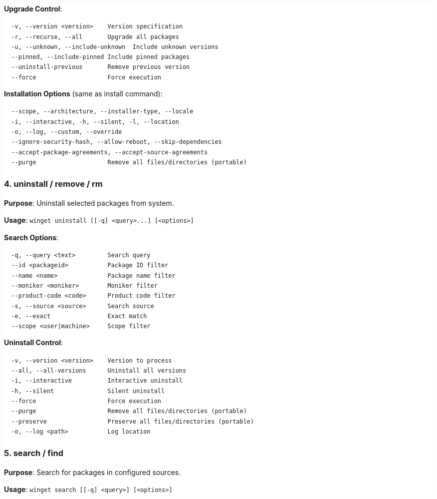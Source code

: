 **Upgrade Control**:
```
  -v, --version <version>    Version specification
  -r, --recurse, --all       Upgrade all packages
  -u, --unknown, --include-unknown  Include unknown versions
  --pinned, --include-pinned Include pinned packages
  --uninstall-previous       Remove previous version
  --force                    Force execution
```

**Installation Options** (same as install command):
```
  --scope, --architecture, --installer-type, --locale
  -i, --interactive, -h, --silent, -l, --location
  -o, --log, --custom, --override
  --ignore-security-hash, --allow-reboot, --skip-dependencies
  --accept-package-agreements, --accept-source-agreements
  --purge                    Remove all files/directories (portable)
```

### 4. uninstall / remove / rm

**Purpose**: Uninstall selected packages from system.

**Usage**: `winget uninstall [[-q] <query>...] [<options>]`

**Search Options**:
```
  -q, --query <text>         Search query
  --id <packageid>           Package ID filter
  --name <name>              Package name filter
  --moniker <moniker>        Moniker filter
  --product-code <code>      Product code filter
  -s, --source <source>      Search source
  -e, --exact                Exact match
  --scope <user|machine>     Scope filter
```

**Uninstall Control**:
```
  -v, --version <version>    Version to process
  --all, --all-versions      Uninstall all versions
  -i, --interactive          Interactive uninstall
  -h, --silent               Silent uninstall
  --force                    Force execution
  --purge                    Remove all files/directories (portable)
  --preserve                 Preserve all files/directories (portable)
  -o, --log <path>           Log location
```

### 5. search / find

**Purpose**: Search for packages in configured sources.

**Usage**: `winget search [[-q] <query>] [<options>]`
